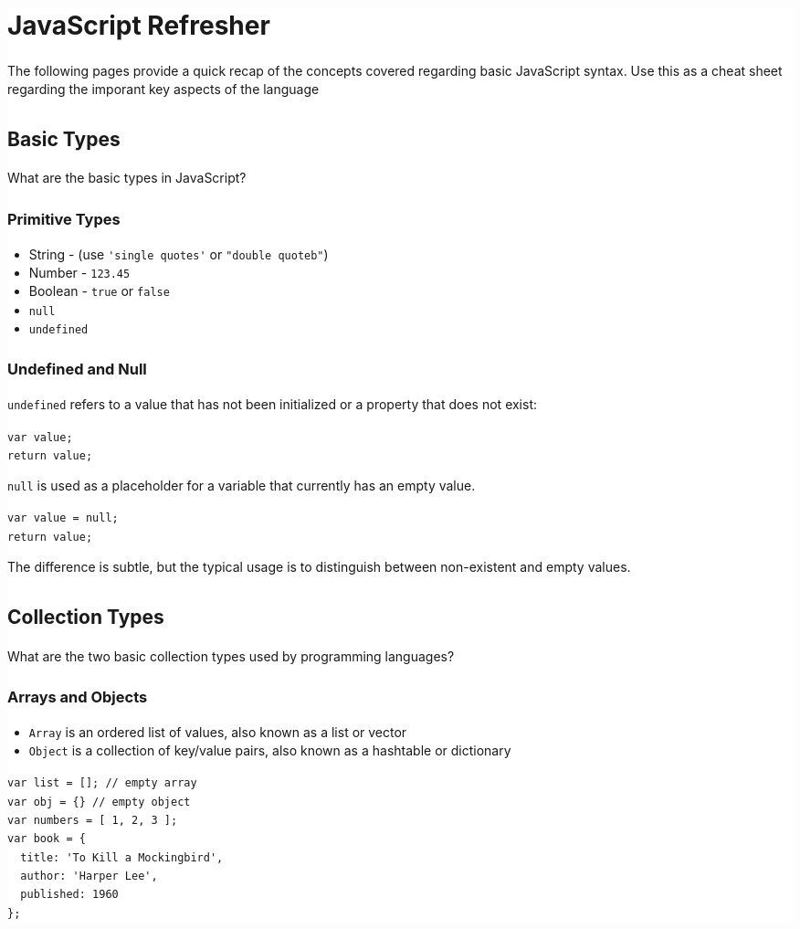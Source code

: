 # JavaScript Refresher

The following pages provide a quick recap of the concepts covered regarding
basic JavaScript syntax. Use this as a cheat sheet regarding the imporant
key aspects of the language

## Basic Types

What are the basic types in JavaScript?

### Primitive Types

* String - (use `'single quotes'` or `"double quoteb"`)
* Number - `123.45`
* Boolean - `true` or `false`
* `null`
* `undefined`

### Undefined and Null

`undefined` refers to a value that has not been initialized or a property that
does not exist:

```javascript.interactive
var value;
return value;
```

`null` is used as a placeholder for a variable that currently has an empty
value.

```javascript.interactive
var value = null;
return value;
```

The difference is subtle, but the typical usage is to distinguish between
non-existent and empty values.

## Collection Types

What are the two basic collection types used by programming languages?

### Arrays and Objects

* `Array` is an ordered list of values, also known as a list or vector
* `Object` is a collection of key/value pairs, also known as a hashtable
  or dictionary

```javascript.interactive
var list = []; // empty array
var obj = {} // empty object
var numbers = [ 1, 2, 3 ];
var book = {
  title: 'To Kill a Mockingbird',
  author: 'Harper Lee',
  published: 1960
};
```
